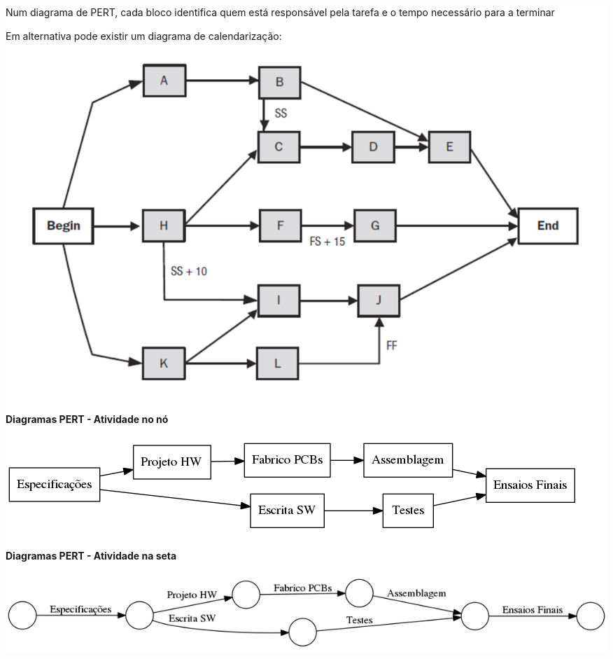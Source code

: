 Num diagrama de PERT, cada bloco identifica quem está responsável pela tarefa e o tempo necessário para a terminar

Em alternativa pode existir um diagrama de calendarização:

![Diagrama de calendarização](pictures/calendarization_diagram.png)

#### Diagramas PERT - Atividade no nó

![Diagrama PERT com atividade no nó](pictures/pert_activity_node.png)

#### Diagramas PERT - Atividade na seta

![Diagrama PERT com atividade na seta](pictures/pert_activity_arrow.png)
 